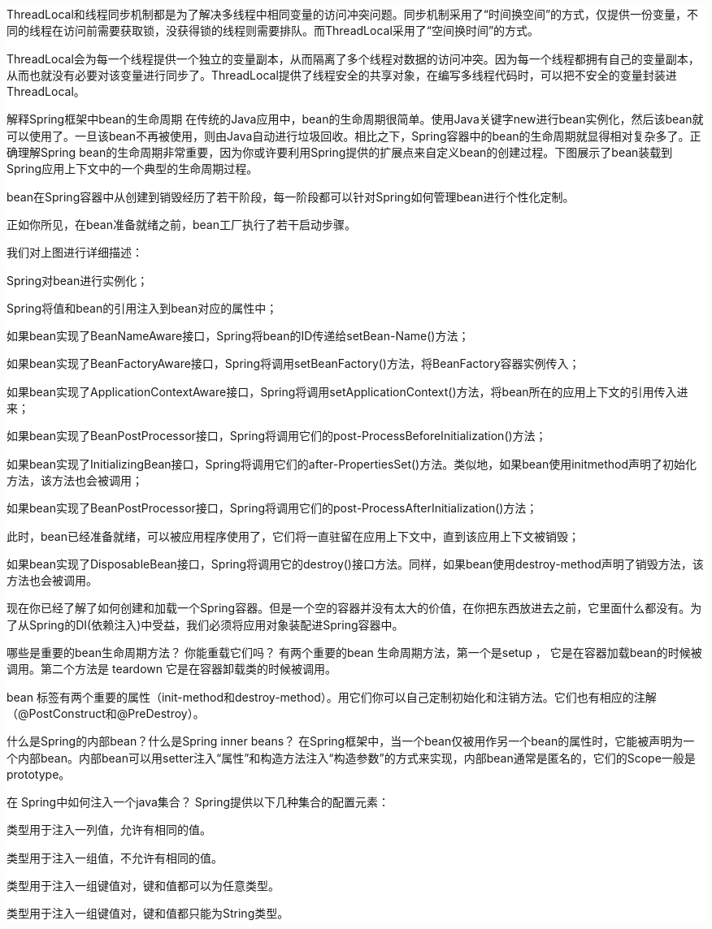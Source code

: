 ThreadLocal和线程同步机制都是为了解决多线程中相同变量的访问冲突问题。同步机制采用了“时间换空间”的方式，仅提供一份变量，不同的线程在访问前需要获取锁，没获得锁的线程则需要排队。而ThreadLocal采用了“空间换时间”的方式。

ThreadLocal会为每一个线程提供一个独立的变量副本，从而隔离了多个线程对数据的访问冲突。因为每一个线程都拥有自己的变量副本，从而也就没有必要对该变量进行同步了。ThreadLocal提供了线程安全的共享对象，在编写多线程代码时，可以把不安全的变量封装进ThreadLocal。

解释Spring框架中bean的生命周期
在传统的Java应用中，bean的生命周期很简单。使用Java关键字new进行bean实例化，然后该bean就可以使用了。一旦该bean不再被使用，则由Java自动进行垃圾回收。相比之下，Spring容器中的bean的生命周期就显得相对复杂多了。正确理解Spring bean的生命周期非常重要，因为你或许要利用Spring提供的扩展点来自定义bean的创建过程。下图展示了bean装载到Spring应用上下文中的一个典型的生命周期过程。



bean在Spring容器中从创建到销毁经历了若干阶段，每一阶段都可以针对Spring如何管理bean进行个性化定制。

正如你所见，在bean准备就绪之前，bean工厂执行了若干启动步骤。

我们对上图进行详细描述：

Spring对bean进行实例化；

Spring将值和bean的引用注入到bean对应的属性中；

如果bean实现了BeanNameAware接口，Spring将bean的ID传递给setBean-Name()方法；

如果bean实现了BeanFactoryAware接口，Spring将调用setBeanFactory()方法，将BeanFactory容器实例传入；

如果bean实现了ApplicationContextAware接口，Spring将调用setApplicationContext()方法，将bean所在的应用上下文的引用传入进来；

如果bean实现了BeanPostProcessor接口，Spring将调用它们的post-ProcessBeforeInitialization()方法；

如果bean实现了InitializingBean接口，Spring将调用它们的after-PropertiesSet()方法。类似地，如果bean使用initmethod声明了初始化方法，该方法也会被调用；

如果bean实现了BeanPostProcessor接口，Spring将调用它们的post-ProcessAfterInitialization()方法；

此时，bean已经准备就绪，可以被应用程序使用了，它们将一直驻留在应用上下文中，直到该应用上下文被销毁；

如果bean实现了DisposableBean接口，Spring将调用它的destroy()接口方法。同样，如果bean使用destroy-method声明了销毁方法，该方法也会被调用。

现在你已经了解了如何创建和加载一个Spring容器。但是一个空的容器并没有太大的价值，在你把东西放进去之前，它里面什么都没有。为了从Spring的DI(依赖注入)中受益，我们必须将应用对象装配进Spring容器中。

哪些是重要的bean生命周期方法？ 你能重载它们吗？
有两个重要的bean 生命周期方法，第一个是setup ， 它是在容器加载bean的时候被调用。第二个方法是 teardown 它是在容器卸载类的时候被调用。

bean 标签有两个重要的属性（init-method和destroy-method）。用它们你可以自己定制初始化和注销方法。它们也有相应的注解（@PostConstruct和@PreDestroy）。

什么是Spring的内部bean？什么是Spring inner beans？
在Spring框架中，当一个bean仅被用作另一个bean的属性时，它能被声明为一个内部bean。内部bean可以用setter注入“属性”和构造方法注入“构造参数”的方式来实现，内部bean通常是匿名的，它们的Scope一般是prototype。

在 Spring中如何注入一个java集合？
Spring提供以下几种集合的配置元素：

类型用于注入一列值，允许有相同的值。

类型用于注入一组值，不允许有相同的值。

类型用于注入一组键值对，键和值都可以为任意类型。

类型用于注入一组键值对，键和值都只能为String类型。

